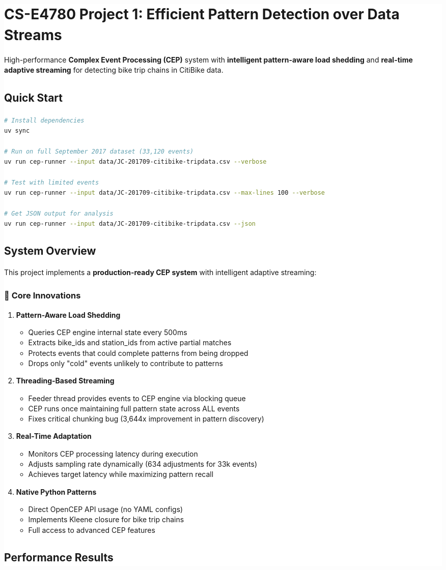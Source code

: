 # CS-E4780 Project 1: Efficient Pattern Detection over Data Streams

High-performance **Complex Event Processing (CEP)** system with **intelligent pattern-aware load shedding** and **real-time adaptive streaming** for detecting bike trip chains in CitiBike data.

## Quick Start

```bash
# Install dependencies
uv sync

# Run on full September 2017 dataset (33,120 events)
uv run cep-runner --input data/JC-201709-citibike-tripdata.csv --verbose

# Test with limited events
uv run cep-runner --input data/JC-201709-citibike-tripdata.csv --max-lines 100 --verbose

# Get JSON output for analysis
uv run cep-runner --input data/JC-201709-citibike-tripdata.csv --json
```

## System Overview

This project implements a **production-ready CEP system** with intelligent adaptive streaming:

### 🚀 **Core Innovations**

1. **Pattern-Aware Load Shedding**
   - Queries CEP engine internal state every 500ms
   - Extracts bike_ids and station_ids from active partial matches
   - Protects events that could complete patterns from being dropped
   - Drops only "cold" events unlikely to contribute to patterns

2. **Threading-Based Streaming**
   - Feeder thread provides events to CEP engine via blocking queue
   - CEP runs once maintaining full pattern state across ALL events
   - Fixes critical chunking bug (3,644x improvement in pattern discovery)

3. **Real-Time Adaptation**
   - Monitors CEP processing latency during execution
   - Adjusts sampling rate dynamically (634 adjustments for 33k events)
   - Achieves target latency while maximizing pattern recall

4. **Native Python Patterns**
   - Direct OpenCEP API usage (no YAML configs)
   - Implements Kleene closure for bike trip chains
   - Full access to advanced CEP features

## Performance Results
